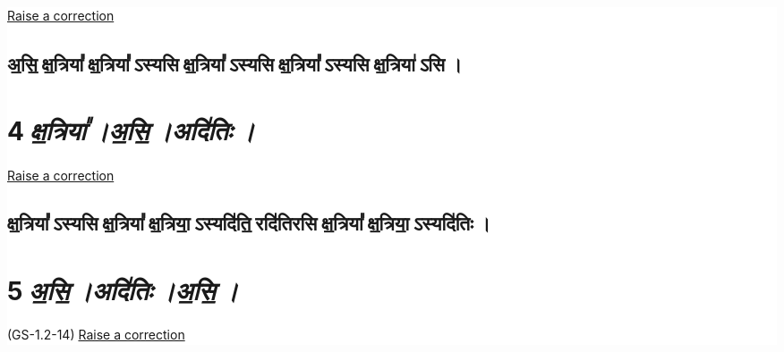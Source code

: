 

 [Raise a correction](https://github.com/hvram1/baraha2unicode/issues/new?title=Panchasat+-+TS+1.2.4.2+Vakhyam+-3&body=%E0%A4%85%E0%A5%92%E0%A4%B8%E0%A4%BF%E0%A5%92+%E0%A5%A4%E0%A4%95%E0%A5%8D%E0%A4%B7%E0%A5%92%E0%A4%A4%E0%A5%8D%E0%A4%B0%E0%A4%BF%E0%A4%AF%E0%A4%BE%E1%B3%9A+%E0%A5%A4%E0%A4%85%E0%A5%92%E0%A4%B8%E0%A4%BF%E0%A5%92+%E0%A5%A4%0A%0A%0A%E0%A4%85%E0%A5%92%E0%A4%B8%E0%A4%BF%E0%A5%92+%E0%A4%95%E0%A5%8D%E0%A4%B7%E0%A5%92%E0%A4%A4%E0%A5%8D%E0%A4%B0%E0%A4%BF%E0%A4%AF%E0%A4%BE%E1%B3%9A+%E0%A4%95%E0%A5%8D%E0%A4%B7%E0%A5%92%E0%A4%A4%E0%A5%8D%E0%A4%B0%E0%A4%BF%E0%A4%AF%E0%A4%BE%E1%B3%9A+%E0%A4%BD%E0%A4%B8%E0%A5%8D%E0%A4%AF%E0%A4%B8%E0%A4%BF+%E0%A4%95%E0%A5%8D%E0%A4%B7%E0%A5%92%E0%A4%A4%E0%A5%8D%E0%A4%B0%E0%A4%BF%E0%A4%AF%E0%A4%BE%E1%B3%9A+%E0%A4%BD%E0%A4%B8%E0%A5%8D%E0%A4%AF%E0%A4%B8%E0%A4%BF+%E0%A4%95%E0%A5%8D%E0%A4%B7%E0%A5%92%E0%A4%A4%E0%A5%8D%E0%A4%B0%E0%A4%BF%E0%A4%AF%E0%A4%BE%E1%B3%9A+%E0%A4%BD%E0%A4%B8%E0%A5%8D%E0%A4%AF%E0%A4%B8%E0%A4%BF+%E0%A4%95%E0%A5%8D%E0%A4%B7%E0%A5%92%E0%A4%A4%E0%A5%8D%E0%A4%B0%E0%A4%BF%E0%A4%AF%E0%A4%BE%E0%A5%91+%E0%A4%BD%E0%A4%B8%E0%A4%BF+%E0%A5%A4&labels=%E0%A4%A4%E0%A5%88%E0%A4%A4%E0%A5%8D%E0%A4%B0%E0%A4%BF%E0%A4%AF+%E0%A4%B8%E0%A4%82%E0%A4%B8%E0%A4%BF%E0%A4%A4%E0%A4%BE+%E0%A4%98%E0%A4%A8+%E0%A4%AA%E0%A4%BE%E0%A4%A0)

## अ॒सि॒ क्ष॒त्रिया᳚ क्ष॒त्रिया᳚ ऽस्यसि क्ष॒त्रिया᳚ ऽस्यसि क्ष॒त्रिया᳚ ऽस्यसि क्ष॒त्रिया॑ ऽसि । ##


# 4  _क्ष॒त्रिया᳚ ।अ॒सि॒ ।अदि॑तिः ।_ #  



 [Raise a correction](https://github.com/hvram1/baraha2unicode/issues/new?title=Panchasat+-+TS+1.2.4.2+Vakhyam+-4&body=%E0%A4%95%E0%A5%8D%E0%A4%B7%E0%A5%92%E0%A4%A4%E0%A5%8D%E0%A4%B0%E0%A4%BF%E0%A4%AF%E0%A4%BE%E1%B3%9A+%E0%A5%A4%E0%A4%85%E0%A5%92%E0%A4%B8%E0%A4%BF%E0%A5%92+%E0%A5%A4%E0%A4%85%E0%A4%A6%E0%A4%BF%E0%A5%91%E0%A4%A4%E0%A4%BF%E0%A4%83+%E0%A5%A4%0A%0A%0A%E0%A4%95%E0%A5%8D%E0%A4%B7%E0%A5%92%E0%A4%A4%E0%A5%8D%E0%A4%B0%E0%A4%BF%E0%A4%AF%E0%A4%BE%E1%B3%9A+%E0%A4%BD%E0%A4%B8%E0%A5%8D%E0%A4%AF%E0%A4%B8%E0%A4%BF+%E0%A4%95%E0%A5%8D%E0%A4%B7%E0%A5%92%E0%A4%A4%E0%A5%8D%E0%A4%B0%E0%A4%BF%E0%A4%AF%E0%A4%BE%E1%B3%9A+%E0%A4%95%E0%A5%8D%E0%A4%B7%E0%A5%92%E0%A4%A4%E0%A5%8D%E0%A4%B0%E0%A4%BF%E0%A4%AF%E0%A4%BE%E0%A5%92+%E0%A4%BD%E0%A4%B8%E0%A5%8D%E0%A4%AF%E0%A4%A6%E0%A4%BF%E0%A5%91%E0%A4%A4%E0%A4%BF%E0%A5%92+%E0%A4%B0%E0%A4%A6%E0%A4%BF%E0%A5%91%E0%A4%A4%E0%A4%BF%E0%A4%B0%E0%A4%B8%E0%A4%BF+%E0%A4%95%E0%A5%8D%E0%A4%B7%E0%A5%92%E0%A4%A4%E0%A5%8D%E0%A4%B0%E0%A4%BF%E0%A4%AF%E0%A4%BE%E1%B3%9A+%E0%A4%95%E0%A5%8D%E0%A4%B7%E0%A5%92%E0%A4%A4%E0%A5%8D%E0%A4%B0%E0%A4%BF%E0%A4%AF%E0%A4%BE%E0%A5%92+%E0%A4%BD%E0%A4%B8%E0%A5%8D%E0%A4%AF%E0%A4%A6%E0%A4%BF%E0%A5%91%E0%A4%A4%E0%A4%BF%E0%A4%83+%E0%A5%A4&labels=%E0%A4%A4%E0%A5%88%E0%A4%A4%E0%A5%8D%E0%A4%B0%E0%A4%BF%E0%A4%AF+%E0%A4%B8%E0%A4%82%E0%A4%B8%E0%A4%BF%E0%A4%A4%E0%A4%BE+%E0%A4%98%E0%A4%A8+%E0%A4%AA%E0%A4%BE%E0%A4%A0)

## क्ष॒त्रिया᳚ ऽस्यसि क्ष॒त्रिया᳚ क्ष॒त्रिया॒ ऽस्यदि॑ति॒ रदि॑तिरसि क्ष॒त्रिया᳚ क्ष॒त्रिया॒ ऽस्यदि॑तिः । ##


# 5  _अ॒सि॒ ।अदि॑तिः ।अ॒सि॒ ।_ #  



(GS-1.2-14) [Raise a correction](https://github.com/hvram1/baraha2unicode/issues/new?title=Panchasat+-+TS+1.2.4.2+Vakhyam+-5&body=%E0%A4%85%E0%A5%92%E0%A4%B8%E0%A4%BF%E0%A5%92+%E0%A5%A4%E0%A4%85%E0%A4%A6%E0%A4%BF%E0%A5%91%E0%A4%A4%E0%A4%BF%E0%A4%83+%E0%A5%A4%E0%A4%85%E0%A5%92%E0%A4%B8%E0%A4%BF%E0%A5%92+%E0%A5%A4%0A%0A%0A%E0%A4%85%E0%A5%92%E0%A4%B8%E0%A5%8D%E0%A4%AF%E0%A4%A6%E0%A4%BF%E0%A5%91%E0%A4%A4%E0%A4%BF%E0%A5%92+%E0%A4%B0%E0%A4%A6%E0%A4%BF%E0%A5%91%E0%A4%A4%E0%A4%BF+%E0%A4%B0%E0%A4%B8%E0%A5%8D%E0%A4%AF%E0%A5%92%E0%A4%B8%E0%A5%8D%E0%A4%AF+%E0%A4%A6%E0%A4%BF%E0%A5%91%E0%A4%A4%E0%A4%BF+%E0%A4%B0%E0%A4%B8%E0%A5%8D%E0%A4%AF%E0%A5%92%E0%A4%B8%E0%A5%8D%E0%A4%AF+%E0%A4%A6%E0%A4%BF%E0%A5%91%E0%A4%A4%E0%A4%BF+%E0%A4%B0%E0%A4%B8%E0%A5%8D%E0%A4%AF%E0%A5%92%E0%A4%B8%E0%A5%8D%E0%A4%AF+%E0%A4%A6%E0%A4%BF%E0%A5%91%E0%A4%A4%E0%A4%BF+%E0%A4%B0%E0%A4%B8%E0%A4%BF+%E0%A5%A4&labels=%E0%A4%A4%E0%A5%88%E0%A4%A4%E0%A5%8D%E0%A4%B0%E0%A4%BF%E0%A4%AF+%E0%A4%B8%E0%A4%82%E0%A4%B8%E0%A4%BF%E0%A4%A4%E0%A4%BE+%E0%A4%98%E0%A4%A8+%E0%A4%AA%E0%A4%BE%E0%A4%A0)
